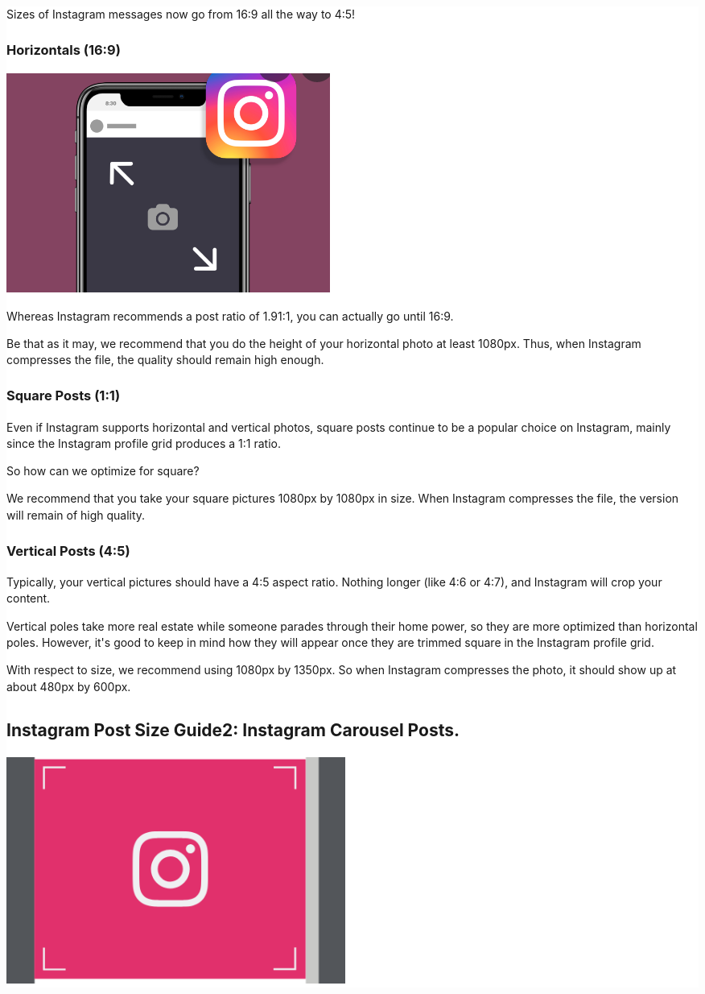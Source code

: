 Sizes of Instagram messages now go from 16:9 all the way to 4:5!

### **Horizontals (16:9)**

![we recommend that you do the height of your horizontal photo at least 1080px. Thus, when Instagram compresses the file, the quality should remain high enough.](/uploads/282.PNG "Instagram Post Size Guide1: Instagram Feed Posts.")

Whereas Instagram recommends a post ratio of 1.91:1, you can actually go until 16:9.

Be that as it may, we recommend that you do the height of your horizontal photo at least 1080px. Thus, when Instagram compresses the file, the quality should remain high enough.

### **Square Posts (1:1)**

Even if Instagram supports horizontal and vertical photos, square posts continue to be a popular choice on Instagram, mainly since the Instagram profile grid produces a 1:1 ratio.

So how can we optimize for square?

We recommend that you take your square pictures 1080px by 1080px in size. When Instagram compresses the file, the version will remain of high quality.

### **Vertical Posts (4:5)**

Typically, your vertical pictures should have a 4:5 aspect ratio. Nothing longer (like 4:6 or 4:7), and Instagram will crop your content.

Vertical poles take more real estate while someone parades through their home power, so they are more optimized than horizontal poles. However, it's good to keep in mind how they will appear once they are trimmed square in the Instagram profile grid.

With respect to size, we recommend using 1080px by 1350px. So when Instagram compresses the photo, it should show up at about 480px by 600px.

## **Instagram Post Size Guide2: Instagram Carousel Posts.**

![If the first photo you select is square (as shown above), all your following content will be cropped in 1:1 format.](/uploads/28.PNG "Instagram Post Size Guide2: Instagram Carousel Posts.")
